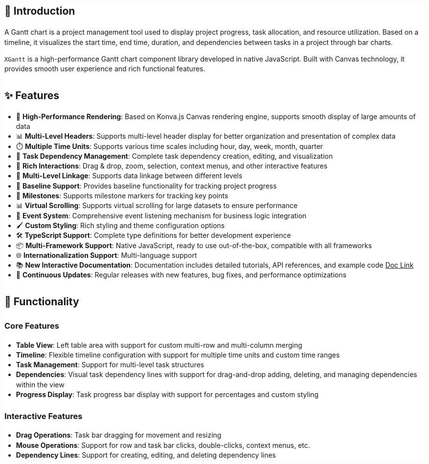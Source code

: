 ## 📖 Introduction

A Gantt chart is a project management tool used to display project progress, task allocation, and resource utilization. Based on a timeline, it visualizes the start time, end time, duration, and dependencies between tasks in a project through bar charts.

`XGantt` is a high-performance Gantt chart component library developed in native JavaScript. Built with Canvas technology, it provides smooth user experience and rich functional features.

## ✨ Features

- 🚀 **High-Performance Rendering**: Based on Konva.js Canvas rendering engine, supports smooth display of large amounts of data
- 📊 **Multi-Level Headers**: Supports multi-level header display for better organization and presentation of complex data
- ⏱️ **Multiple Time Units**: Supports various time scales including hour, day, week, month, quarter
- 🔗 **Task Dependency Management**: Complete task dependency creation, editing, and visualization
- 🎯 **Rich Interactions**: Drag & drop, zoom, selection, context menus, and other interactive features
- 📅 **Multi-Level Linkage**: Supports data linkage between different levels
- 📏 **Baseline Support**: Provides baseline functionality for tracking project progress
- 🏁 **Milestones**: Supports milestone markers for tracking key points
- 📊 **Virtual Scrolling**: Supports virtual scrolling for large datasets to ensure performance
- 🔄 **Event System**: Comprehensive event listening mechanism for business logic integration
- 🖌️ **Custom Styling**: Rich styling and theme configuration options
- 🛠️ **TypeScript Support**: Complete type definitions for better development experience
- 📦 **Multi-Framework Support**: Native JavaScript, ready to use out-of-the-box, compatible with all frameworks
- 🌐 **Internationalization Support**: Multi-language support
- 📚 **New Interactive Documentation**: Documentation includes detailed tutorials, API references, and example code [Doc Link](https://docs.xiaopangying.com/gantt/)
- 🔄 **Continuous Updates**: Regular releases with new features, bug fixes, and performance optimizations

## 🎯 Functionality

### Core Features

- **Table View**: Left table area with support for custom multi-row and multi-column merging
- **Timeline**: Flexible timeline configuration with support for multiple time units and custom time ranges
- **Task Management**: Support for multi-level task structures
- **Dependencies**: Visual task dependency lines with support for drag-and-drop adding, deleting, and managing dependencies within the view
- **Progress Display**: Task progress bar display with support for percentages and custom styling

### Interactive Features

- **Drag Operations**: Task bar dragging for movement and resizing
- **Mouse Operations**: Support for row and task bar clicks, double-clicks, context menus, etc.
- **Dependency Lines**: Support for creating, editing, and deleting dependency lines
